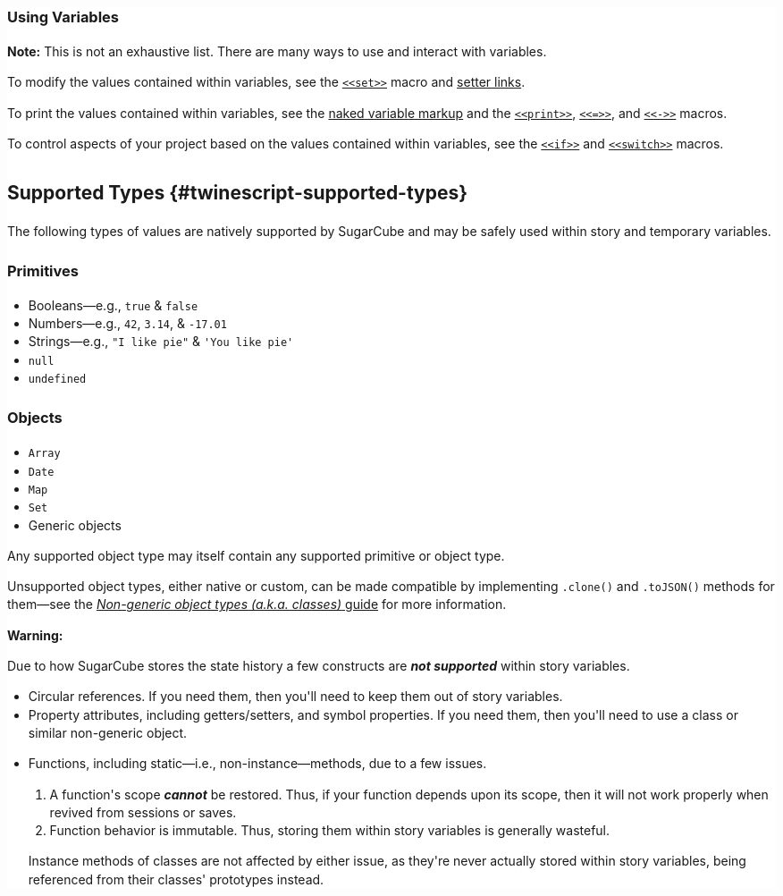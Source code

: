 ### Using Variables

<p role="note"><b>Note:</b>
This is not an exhaustive list.  There are many ways to use and interact with variables.
</p>

To modify the values contained within variables, see the [`<<set>>`](#macros-macro-set) macro and [setter links](#markup-link).

To print the values contained within variables, see the [naked variable markup](#markup-naked-variable) and the [`<<print>>`](#macros-macro-print), [`<<=>>`](#macros-macro-equal), and [`<<->>`](#macros-macro-hyphen) macros.

To control aspects of your project based on the values contained within variables, see the [`<<if>>`](#macros-macro-if) and [`<<switch>>`](#macros-macro-switch) macros.



## Supported Types {#twinescript-supported-types}

The following types of values are natively supported by SugarCube and may be safely used within story and temporary variables.

### Primitives

* Booleans—e.g., `true` &amp; `false`
* Numbers—e.g., `42`, `3.14`,  &amp; `-17.01`
* Strings—e.g., `"I like pie"` &amp; `'You like pie'`
* `null`
* `undefined`

### Objects

* `Array`
* `Date`
* `Map`
* `Set`
* Generic objects

Any supported object type may itself contain any supported primitive or object type.

Unsupported object types, either native or custom, can be made compatible by implementing `.clone()` and `.toJSON()` methods for them—see the [*Non-generic object types (a.k.a. classes)* guide](#guide-tips-non-generic-object-types) for more information.

<div role="note" class="warning"><b>Warning:</b>
<p>Due to how SugarCube stores the state history a few constructs are <strong><em>not supported</em></strong> within story variables.</p>
<ul>
	<li>Circular references.  If you need them, then you'll need to keep them out of story variables.</li>
	<li>Property attributes, including getters/setters, and symbol properties.  If you need them, then you'll need to use a class or similar non-generic object.</li>
	<li>
		<p>Functions, including static—i.e., non-instance—methods, due to a few issues.</p>
		<ol>
			<li>A function's scope <strong><em>cannot</em></strong> be restored.  Thus, if your function depends upon its scope, then it will not work properly when revived from sessions or saves.</li>
			<li>Function behavior is immutable.  Thus, storing them within story variables is generally wasteful.</li>
		</ol>
		<p>Instance methods of classes are not affected by either issue, as they're never actually stored within story variables, being referenced from their classes' prototypes instead.</p>
	</li>
</ul>
</div>
